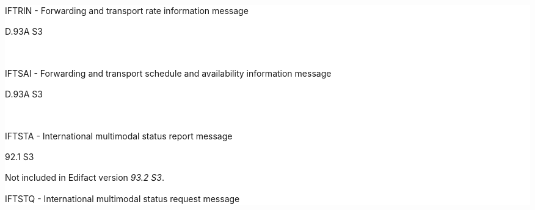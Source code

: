 
</td>
</tr>
<tr>
<td valign="top">

IFTRIN - Forwarding and transport rate information message

</td>
<td valign="top">

D.93A S3

</td>
<td valign="top">

 

</td>
</tr>
<tr>
<td valign="top">

IFTSAI - Forwarding and transport schedule and availability information message

</td>
<td valign="top">

D.93A S3

</td>
<td valign="top">

 

</td>
</tr>
<tr>
<td valign="top">

IFTSTA - International multimodal status report message

</td>
<td valign="top">

92.1 S3

</td>
<td valign="top">

Not included in Edifact version *93.2 S3*.

</td>
</tr>
<tr>
<td valign="top">

IFTSTQ - International multimodal status request message

</td>
<td valign="top">
